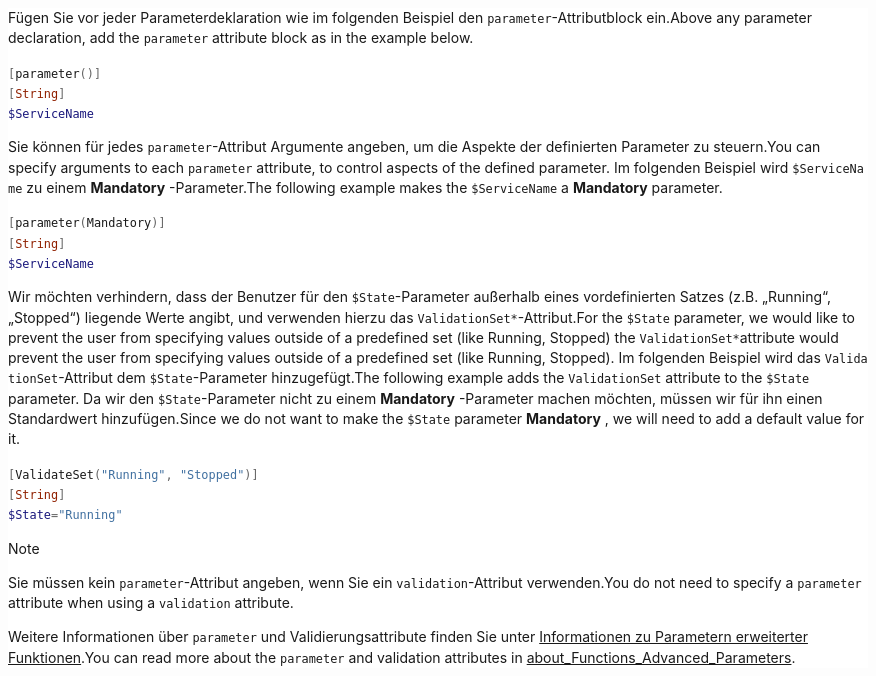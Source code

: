 <span data-ttu-id="5d2f6-141">Fügen Sie vor jeder Parameterdeklaration wie im folgenden Beispiel den `parameter`-Attributblock ein.</span><span class="sxs-lookup"><span data-stu-id="5d2f6-141">Above any parameter declaration, add the `parameter` attribute block as in the example below.</span></span>

```powershell
[parameter()]
[String]
$ServiceName
```

<span data-ttu-id="5d2f6-142">Sie können für jedes `parameter`-Attribut Argumente angeben, um die Aspekte der definierten Parameter zu steuern.</span><span class="sxs-lookup"><span data-stu-id="5d2f6-142">You can specify arguments to each `parameter` attribute, to control aspects of the defined parameter.</span></span> <span data-ttu-id="5d2f6-143">Im folgenden Beispiel wird `$ServiceName` zu einem **Mandatory** -Parameter.</span><span class="sxs-lookup"><span data-stu-id="5d2f6-143">The following example makes the `$ServiceName` a **Mandatory** parameter.</span></span>

```powershell
[parameter(Mandatory)]
[String]
$ServiceName
```

<span data-ttu-id="5d2f6-144">Wir möchten verhindern, dass der Benutzer für den `$State`-Parameter außerhalb eines vordefinierten Satzes (z.B. „Running“, „Stopped“) liegende Werte angibt, und verwenden hierzu das `ValidationSet*`-Attribut.</span><span class="sxs-lookup"><span data-stu-id="5d2f6-144">For the `$State` parameter, we would like to prevent the user from specifying values outside of a predefined set (like Running, Stopped) the `ValidationSet*`attribute would prevent the user from specifying values outside of a predefined set (like Running, Stopped).</span></span> <span data-ttu-id="5d2f6-145">Im folgenden Beispiel wird das `ValidationSet`-Attribut dem `$State`-Parameter hinzugefügt.</span><span class="sxs-lookup"><span data-stu-id="5d2f6-145">The following example adds the `ValidationSet` attribute to the `$State` parameter.</span></span> <span data-ttu-id="5d2f6-146">Da wir den `$State`-Parameter nicht zu einem **Mandatory** -Parameter machen möchten, müssen wir für ihn einen Standardwert hinzufügen.</span><span class="sxs-lookup"><span data-stu-id="5d2f6-146">Since we do not want to make the `$State` parameter **Mandatory** , we will need to add a default value for it.</span></span>

```powershell
[ValidateSet("Running", "Stopped")]
[String]
$State="Running"
```

> [!NOTE]
> <span data-ttu-id="5d2f6-147">Sie müssen kein `parameter`-Attribut angeben, wenn Sie ein `validation`-Attribut verwenden.</span><span class="sxs-lookup"><span data-stu-id="5d2f6-147">You do not need to specify a `parameter` attribute when using a `validation` attribute.</span></span>

<span data-ttu-id="5d2f6-148">Weitere Informationen über `parameter` und Validierungsattribute finden Sie unter [Informationen zu Parametern erweiterter Funktionen](/powershell/module/microsoft.powershell.core/about/about_Functions_Advanced_Parameters).</span><span class="sxs-lookup"><span data-stu-id="5d2f6-148">You can read more about the `parameter` and validation attributes in [about_Functions_Advanced_Parameters](/powershell/module/microsoft.powershell.core/about/about_Functions_Advanced_Parameters).</span></span>
